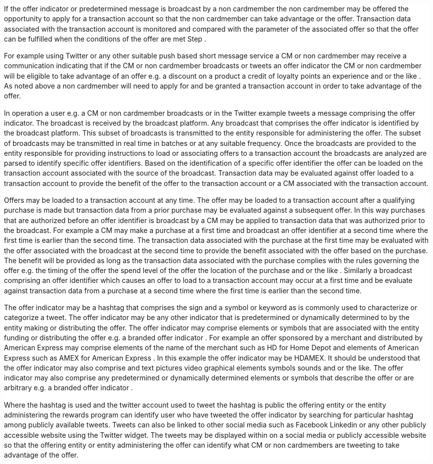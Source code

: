 If the offer indicator or predetermined message is broadcast by a non cardmember the non cardmember may be offered the opportunity to apply for a transaction account so that the non cardmember can take advantage or the offer. Transaction data associated with the transaction account is monitored and compared with the parameter of the associated offer so that the offer can be fulfilled when the conditions of the offer are met Step .

For example using Twitter or any other suitable push based short message service a CM or non cardmember may receive a communication indicating that if the CM or non cardmember broadcasts or tweets an offer indicator the CM or non cardmember will be eligible to take advantage of an offer e.g. a discount on a product a credit of loyalty points an experience and or the like . As noted above a non cardmember will need to apply for and be granted a transaction account in order to take advantage of the offer.

In operation a user e.g. a CM or non cardmember broadcasts or in the Twitter example tweets a message comprising the offer indicator. The broadcast is received by the broadcast platform. Any broadcast that comprises the offer indicator is identified by the broadcast platform. This subset of broadcasts is transmitted to the entity responsible for administering the offer. The subset of broadcasts may be transmitted in real time in batches or at any suitable frequency. Once the broadcasts are provided to the entity responsible for providing instructions to load or associating offers to a transaction account the broadcasts are analyzed are parsed to identify specific offer identifiers. Based on the identification of a specific offer identifier the offer can be loaded on the transaction account associated with the source of the broadcast. Transaction data may be evaluated against offer loaded to a transaction account to provide the benefit of the offer to the transaction account or a CM associated with the transaction account.

Offers may be loaded to a transaction account at any time. The offer may be loaded to a transaction account after a qualifying purchase is made but transaction data from a prior purchase may be evaluated against a subsequent offer. In this way purchases that are authorized before an offer identifier is broadcast by a CM may be applied to transaction data that was authorized prior to the broadcast. For example a CM may make a purchase at a first time and broadcast an offer identifier at a second time where the first time is earlier than the second time. The transaction data associated with the purchase at the first time may be evaluated with the offer associated with the broadcast at the second time to provide the benefit associated with the offer based on the purchase. The benefit will be provided as long as the transaction data associated with the purchase complies with the rules governing the offer e.g. the timing of the offer the spend level of the offer the location of the purchase and or the like . Similarly a broadcast comprising an offer identifier which causes an offer to load to a transaction account may occur at a first time and be evaluate against transaction data from a purchase at a second time where the first time is earlier than the second time.

The offer indicator may be a hashtag that comprises the sign and a symbol or keyword as is commonly used to characterize or categorize a tweet. The offer indicator may be any other indicator that is predetermined or dynamically determined to by the entity making or distributing the offer. The offer indicator may comprise elements or symbols that are associated with the entity funding or distributing the offer e.g. a branded offer indicator . For example an offer sponsored by a merchant and distributed by American Express may comprise elements of the name of the merchant such as HD for Home Depot and elements of American Express such as AMEX for American Express . In this example the offer indicator may be HDAMEX. It should be understood that the offer indicator may also comprise and text pictures video graphical elements symbols sounds and or the like. The offer indicator may also comprise any predetermined or dynamically determined elements or symbols that describe the offer or are arbitrary e.g. a branded offer indicator .

Where the hashtag is used and the twitter account used to tweet the hashtag is public the offering entity or the entity administering the rewards program can identify user who have tweeted the offer indicator by searching for particular hashtag among publicly available tweets. Tweets can also be linked to other social media such as Facebook Linkedin or any other publicly accessible website using the Twitter widget. The tweets may be displayed within on a social media or publicly accessible website so that the offering entity or entity administering the offer can identify what CM or non cardmembers are tweeting to take advantage of the offer.
